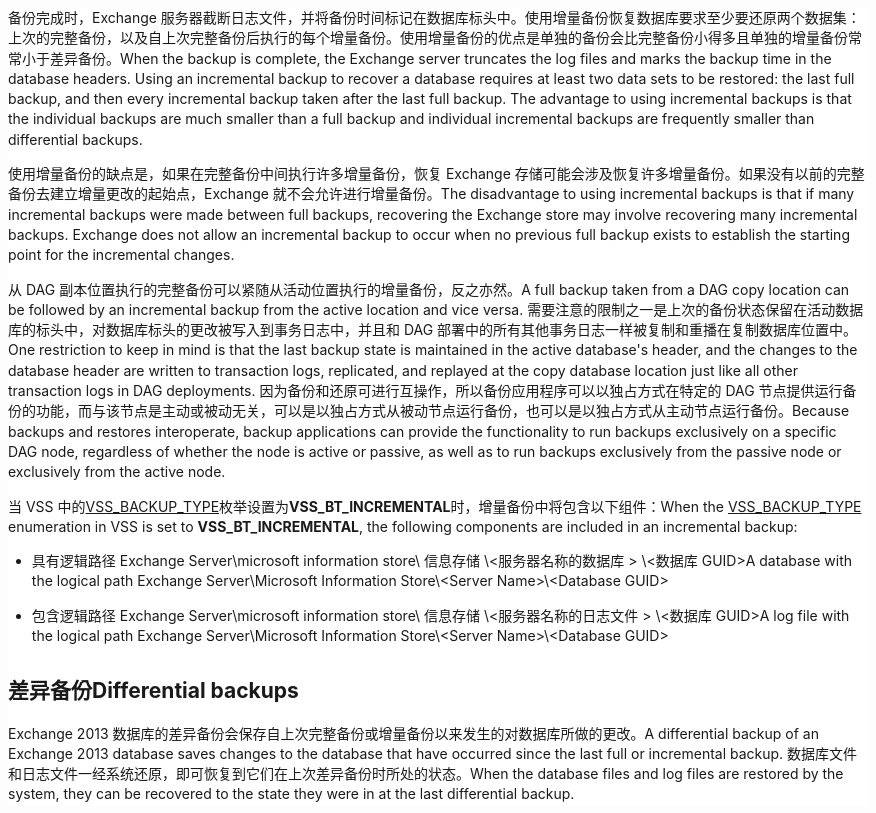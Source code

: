 <span data-ttu-id="22296-p117">备份完成时，Exchange 服务器截断日志文件，并将备份时间标记在数据库标头中。使用增量备份恢复数据库要求至少要还原两个数据集：上次的完整备份，以及自上次完整备份后执行的每个增量备份。使用增量备份的优点是单独的备份会比完整备份小得多且单独的增量备份常常小于差异备份。</span><span class="sxs-lookup"><span data-stu-id="22296-p117">When the backup is complete, the Exchange server truncates the log files and marks the backup time in the database headers. Using an incremental backup to recover a database requires at least two data sets to be restored: the last full backup, and then every incremental backup taken after the last full backup. The advantage to using incremental backups is that the individual backups are much smaller than a full backup and individual incremental backups are frequently smaller than differential backups.</span></span> 
  
<span data-ttu-id="22296-p118">使用增量备份的缺点是，如果在完整备份中间执行许多增量备份，恢复 Exchange 存储可能会涉及恢复许多增量备份。如果没有以前的完整备份去建立增量更改的起始点，Exchange 就不会允许进行增量备份。</span><span class="sxs-lookup"><span data-stu-id="22296-p118">The disadvantage to using incremental backups is that if many incremental backups were made between full backups, recovering the Exchange store may involve recovering many incremental backups. Exchange does not allow an incremental backup to occur when no previous full backup exists to establish the starting point for the incremental changes.</span></span> 
  
<span data-ttu-id="22296-179">从 DAG 副本位置执行的完整备份可以紧随从活动位置执行的增量备份，反之亦然。</span><span class="sxs-lookup"><span data-stu-id="22296-179">A full backup taken from a DAG copy location can be followed by an incremental backup from the active location and vice versa.</span></span> <span data-ttu-id="22296-180">需要注意的限制之一是上次的备份状态保留在活动数据库的标头中，对数据库标头的更改被写入到事务日志中，并且和 DAG 部署中的所有其他事务日志一样被复制和重播在复制数据库位置中。</span><span class="sxs-lookup"><span data-stu-id="22296-180">One restriction to keep in mind is that the last backup state is maintained in the active database's header, and the changes to the database header are written to transaction logs, replicated, and replayed at the copy database location just like all other transaction logs in DAG deployments.</span></span> <span data-ttu-id="22296-181">因为备份和还原可进行互操作，所以备份应用程序可以以独占方式在特定的 DAG 节点提供运行备份的功能，而与该节点是主动或被动无关，可以是以独占方式从被动节点运行备份，也可以是以独占方式从主动节点运行备份。</span><span class="sxs-lookup"><span data-stu-id="22296-181">Because backups and restores interoperate, backup applications can provide the functionality to run backups exclusively on a specific DAG node, regardless of whether the node is active or passive, as well as to run backups exclusively from the passive node or exclusively from the active node.</span></span>
  
<span data-ttu-id="22296-182">当 VSS 中的[VSS_BACKUP_TYPE](https://msdn.microsoft.com/library/windows/desktop/aa384679%28v=vs.85%29.aspx)枚举设置为**VSS_BT_INCREMENTAL**时，增量备份中将包含以下组件：</span><span class="sxs-lookup"><span data-stu-id="22296-182">When the [VSS_BACKUP_TYPE](https://msdn.microsoft.com/library/windows/desktop/aa384679%28v=vs.85%29.aspx) enumeration in VSS is set to **VSS_BT_INCREMENTAL**, the following components are included in an incremental backup:</span></span> 
  
- <span data-ttu-id="22296-183">具有逻辑路径 Exchange Server\microsoft information store\ 信息存储 \\<服务器名称的数据库 \> \\<数据库 GUID\></span><span class="sxs-lookup"><span data-stu-id="22296-183">A database with the logical path Exchange Server\Microsoft Information Store\\<Server Name\>\\<Database GUID\></span></span> 
    
- <span data-ttu-id="22296-184">包含逻辑路径 Exchange Server\microsoft information store\ 信息存储 \\<服务器名称的日志文件 \> \\<数据库 GUID\></span><span class="sxs-lookup"><span data-stu-id="22296-184">A log file with the logical path Exchange Server\Microsoft Information Store\\<Server Name\>\\<Database GUID\></span></span>
    
## <a name="differential-backups"></a><span data-ttu-id="22296-185">差异备份</span><span class="sxs-lookup"><span data-stu-id="22296-185">Differential backups</span></span>
<span data-ttu-id="22296-186"><a name="bk_DifferentialBackups"> </a></span><span class="sxs-lookup"><span data-stu-id="22296-186"><a name="bk_DifferentialBackups"> </a></span></span>

<span data-ttu-id="22296-187">Exchange 2013 数据库的差异备份会保存自上次完整备份或增量备份以来发生的对数据库所做的更改。</span><span class="sxs-lookup"><span data-stu-id="22296-187">A differential backup of an Exchange 2013 database saves changes to the database that have occurred since the last full or incremental backup.</span></span> <span data-ttu-id="22296-188">数据库文件和日志文件一经系统还原，即可恢复到它们在上次差异备份时所处的状态。</span><span class="sxs-lookup"><span data-stu-id="22296-188">When the database files and log files are restored by the system, they can be recovered to the state they were in at the last differential backup.</span></span> 
  